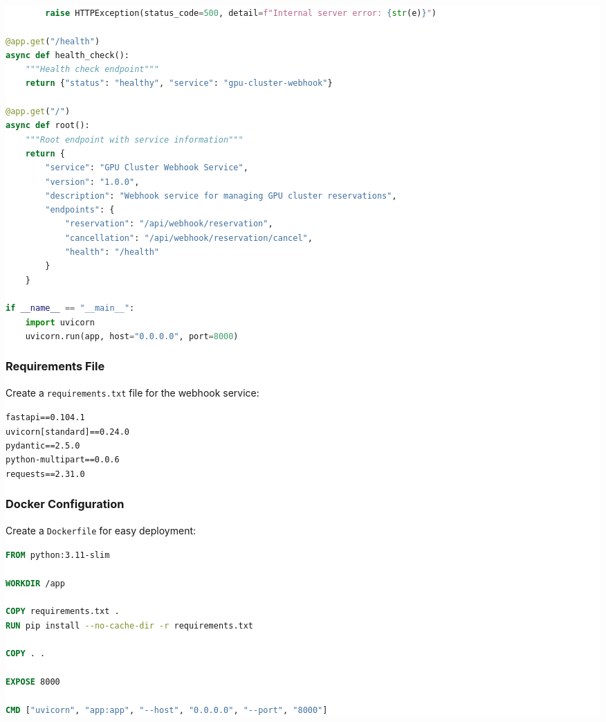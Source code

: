 ```python
        raise HTTPException(status_code=500, detail=f"Internal server error: {str(e)}")

@app.get("/health")
async def health_check():
    """Health check endpoint"""
    return {"status": "healthy", "service": "gpu-cluster-webhook"}

@app.get("/")
async def root():
    """Root endpoint with service information"""
    return {
        "service": "GPU Cluster Webhook Service",
        "version": "1.0.0",
        "description": "Webhook service for managing GPU cluster reservations",
        "endpoints": {
            "reservation": "/api/webhook/reservation",
            "cancellation": "/api/webhook/reservation/cancel",
            "health": "/health"
        }
    }

if __name__ == "__main__":
    import uvicorn
    uvicorn.run(app, host="0.0.0.0", port=8000)
```

### Requirements File

Create a `requirements.txt` file for the webhook service:

```txt
fastapi==0.104.1
uvicorn[standard]==0.24.0
pydantic==2.5.0
python-multipart==0.0.6
requests==2.31.0
```

### Docker Configuration

Create a `Dockerfile` for easy deployment:

```dockerfile
FROM python:3.11-slim

WORKDIR /app

COPY requirements.txt .
RUN pip install --no-cache-dir -r requirements.txt

COPY . .

EXPOSE 8000

CMD ["uvicorn", "app:app", "--host", "0.0.0.0", "--port", "8000"]
```

